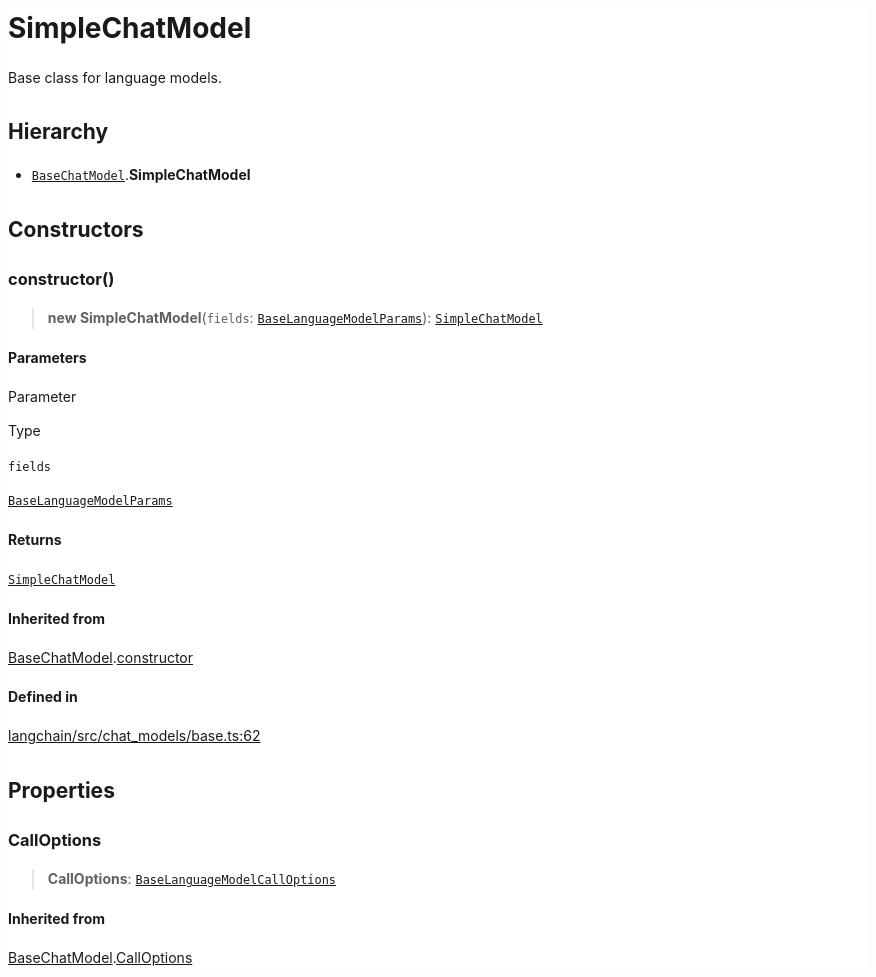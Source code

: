 SimpleChatModel
===============

Base class for language models.

Hierarchy[](#hierarchy "Direct link to Hierarchy")
---------------------------------------------------

*   [`BaseChatModel`](/docs/api/chat_models_base/classes/BaseChatModel).**SimpleChatModel**

Constructors[](#constructors "Direct link to Constructors")
------------------------------------------------------------

### constructor()[](#constructor "Direct link to constructor()")

> **new SimpleChatModel**(`fields`: [`BaseLanguageModelParams`](/docs/api/base_language/interfaces/BaseLanguageModelParams)): [`SimpleChatModel`](/docs/api/chat_models_base/classes/SimpleChatModel)

#### Parameters[](#parameters "Direct link to Parameters")

Parameter

Type

`fields`

[`BaseLanguageModelParams`](/docs/api/base_language/interfaces/BaseLanguageModelParams)

#### Returns[](#returns "Direct link to Returns")

[`SimpleChatModel`](/docs/api/chat_models_base/classes/SimpleChatModel)

#### Inherited from[](#inherited-from "Direct link to Inherited from")

[BaseChatModel](/docs/api/chat_models_base/classes/BaseChatModel).[constructor](/docs/api/chat_models_base/classes/BaseChatModel#constructor)

#### Defined in[](#defined-in "Direct link to Defined in")

[langchain/src/chat\_models/base.ts:62](https://github.com/hwchase17/langchainjs/blob/1c1274d/langchain/src/chat_models/base.ts#L62)

Properties[](#properties "Direct link to Properties")
------------------------------------------------------

### CallOptions[](#calloptions "Direct link to CallOptions")

> **CallOptions**: [`BaseLanguageModelCallOptions`](/docs/api/base_language/interfaces/BaseLanguageModelCallOptions)

#### Inherited from[](#inherited-from-1 "Direct link to Inherited from")

[BaseChatModel](/docs/api/chat_models_base/classes/BaseChatModel).[CallOptions](/docs/api/chat_models_base/classes/BaseChatModel#calloptions)
